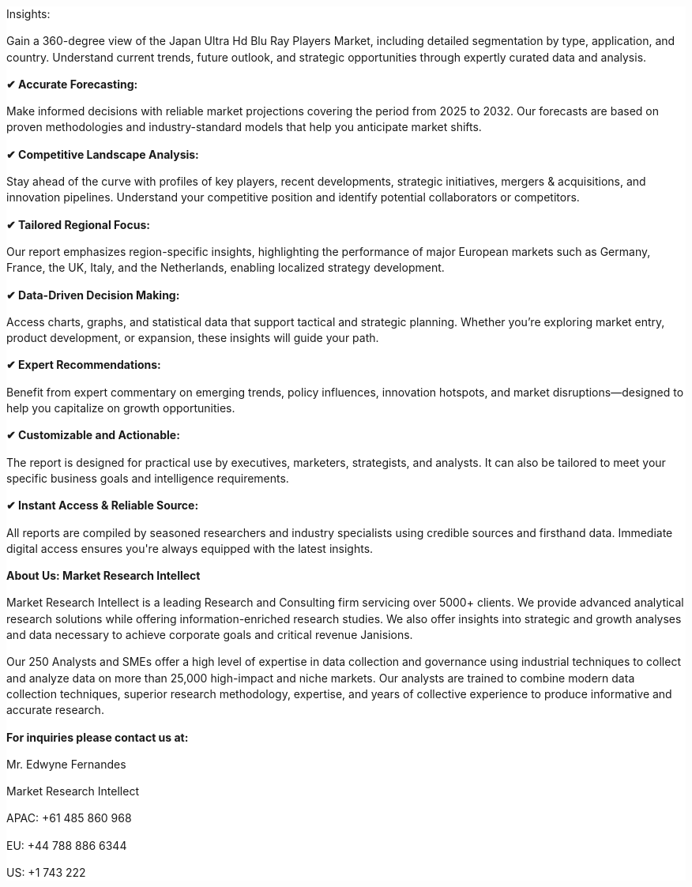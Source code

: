 Insights:</strong></p><p>Gain a 360-degree view of the Japan Ultra Hd Blu Ray Players Market, including detailed segmentation by type, application, and country. Understand current trends, future outlook, and strategic opportunities through expertly curated data and analysis.</p><p><strong>✔ Accurate Forecasting:</strong></p><p>Make informed decisions with reliable market projections covering the period from 2025 to 2032. Our forecasts are based on proven methodologies and industry-standard models that help you anticipate market shifts.</p><p><strong>✔ Competitive Landscape Analysis:</strong></p><p>Stay ahead of the curve with profiles of key players, recent developments, strategic initiatives, mergers &amp; acquisitions, and innovation pipelines. Understand your competitive position and identify potential collaborators or competitors.</p><p><strong>✔ Tailored Regional Focus:</strong></p><p>Our report emphasizes region-specific insights, highlighting the performance of major European markets such as Germany, France, the UK, Italy, and the Netherlands, enabling localized strategy development.</p><p><strong>✔ Data-Driven Decision Making:</strong></p><p>Access charts, graphs, and statistical data that support tactical and strategic planning. Whether you&rsquo;re exploring market entry, product development, or expansion, these insights will guide your path.</p><p><strong>✔ Expert Recommendations:</strong></p><p>Benefit from expert commentary on emerging trends, policy influences, innovation hotspots, and market disruptions&mdash;designed to help you capitalize on growth opportunities.</p><p><strong>✔ Customizable and Actionable:</strong></p><p>The report is designed for practical use by executives, marketers, strategists, and analysts. It can also be tailored to meet your specific business goals and intelligence requirements.</p><p><strong>✔ Instant Access &amp; Reliable Source:</strong></p><p>All reports are compiled by seasoned researchers and industry specialists using credible sources and firsthand data. Immediate digital access ensures you're always equipped with the latest insights.</p><p><strong><span class="font-[700]">About Us: Market Research Intellect</span></strong></p><p><span class="">Market Research Intellect is a leading Research and Consulting firm servicing over 5000+ clients. We provide advanced analytical research solutions while offering information-enriched research studies.&nbsp;</span>We also offer insights into strategic and growth analyses and data necessary to achieve corporate goals and critical revenue Janisions.</p><p><span class="">Our 250 Analysts and SMEs offer a high level of expertise in data collection and governance using industrial techniques to collect and analyze data on more than 25,000 high-impact and niche markets. Our analysts are trained to combine modern data collection techniques, superior research methodology, expertise, and years of collective experience to produce informative and accurate research.</span></p><p><strong>For inquiries please contact us at:</strong></p><p>Mr. Edwyne Fernandes</p><p>Market Research Intellect</p><p>APAC: +61 485 860 968</p><p>EU: +44 788 886 6344</p><p>US: +1 743 222